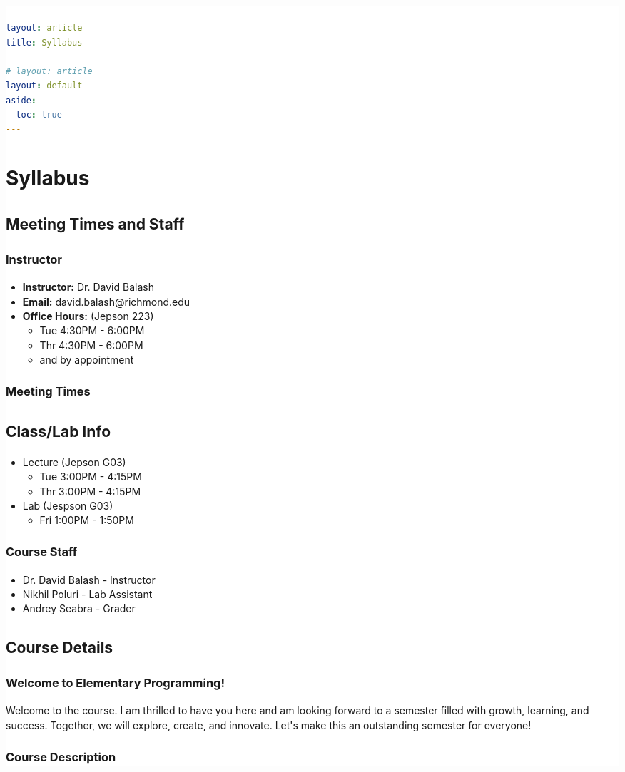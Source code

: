 ```yaml
---
layout: article
title: Syllabus

# layout: article
layout: default
aside:
  toc: true
---
```


# Syllabus

## Meeting Times and Staff

### Instructor

* **Instructor:** Dr. David Balash
* **Email:** [david.balash@richmond.edu](mailto:david.balash@richmond.edu)
* **Office Hours:** (Jepson 223)
  * Tue 4:30PM - 6:00PM
  * Thr 4:30PM - 6:00PM
  * and by appointment

### Meeting Times

## Class/Lab Info
* Lecture (Jepson G03)
  * Tue 3:00PM - 4:15PM
  * Thr 3:00PM - 4:15PM
* Lab (Jespson G03)
  * Fri 1:00PM - 1:50PM

### Course Staff
- Dr. David Balash - Instructor
- Nikhil Poluri - Lab Assistant
- Andrey Seabra - Grader


## Course Details 

### Welcome to Elementary Programming!

Welcome to the course. I am thrilled to have you here and am looking forward to a semester filled with growth, learning, and success. Together, we will explore, create, and innovate. Let's make this an outstanding semester for everyone!

### Course Description 
